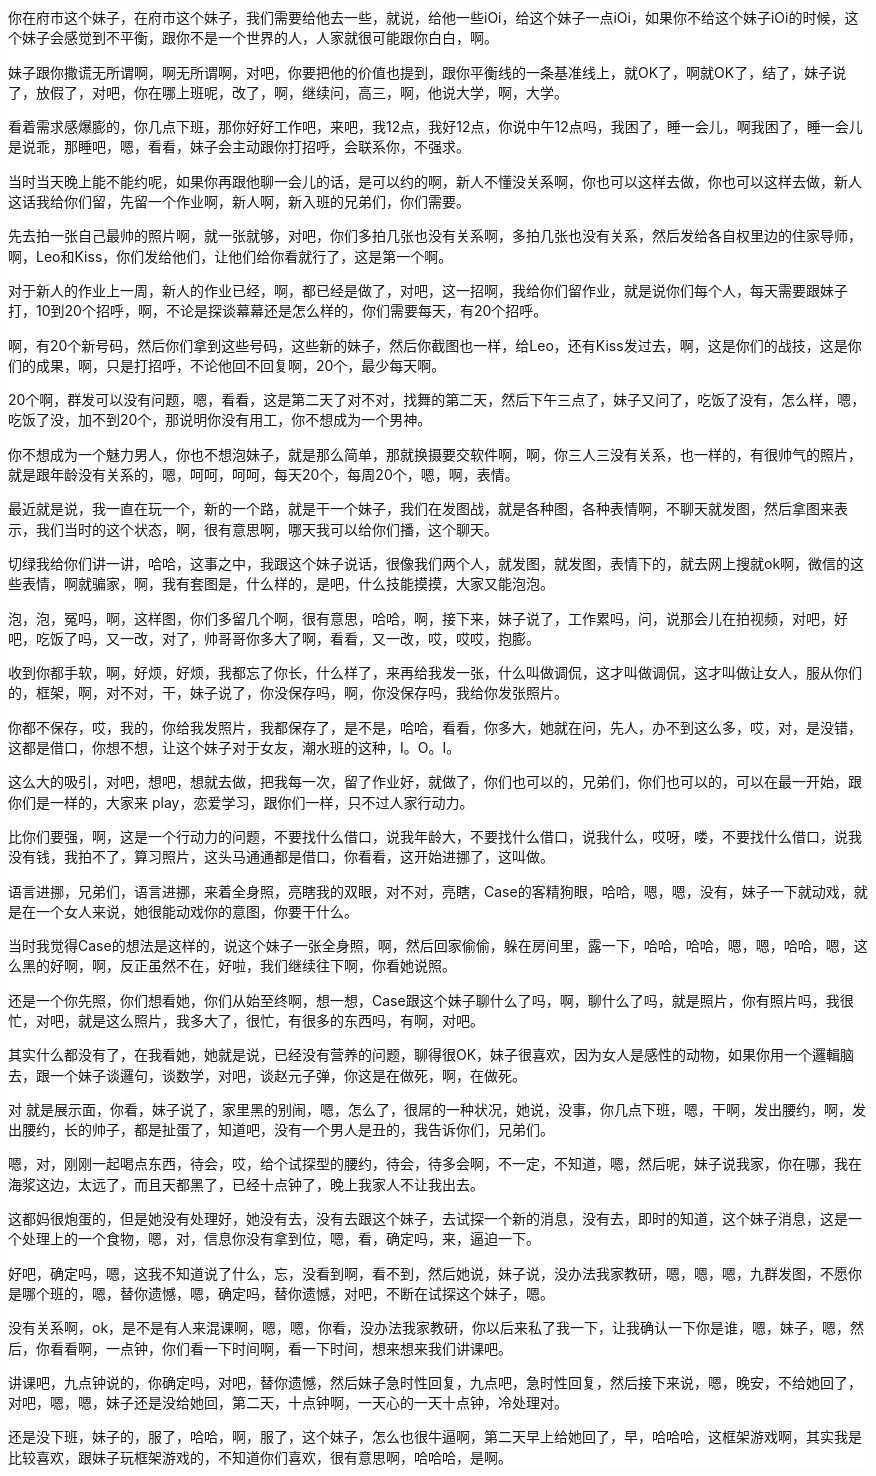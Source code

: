 你在府市这个妹子，在府市这个妹子，我们需要给他去一些，就说，给他一些iOi，给这个妹子一点iOi，如果你不给这个妹子iOi的时候，这个妹子会感觉到不平衡，跟你不是一个世界的人，人家就很可能跟你白白，啊。

妹子跟你撒谎无所谓啊，啊无所谓啊，对吧，你要把他的价值也提到，跟你平衡线的一条基准线上，就OK了，啊就OK了，结了，妹子说了，放假了，对吧，你在哪上班呢，改了，啊，继续问，高三，啊，他说大学，啊，大学。

看着需求感爆膨的，你几点下班，那你好好工作吧，来吧，我12点，我好12点，你说中午12点吗，我困了，睡一会儿，啊我困了，睡一会儿是说乖，那睡吧，嗯，看看，妹子会主动跟你打招呼，会联系你，不强求。

当时当天晚上能不能约呢，如果你再跟他聊一会儿的话，是可以约的啊，新人不懂没关系啊，你也可以这样去做，你也可以这样去做，新人这话我给你们留，先留一个作业啊，新人啊，新入班的兄弟们，你们需要。

先去拍一张自己最帅的照片啊，就一张就够，对吧，你们多拍几张也没有关系啊，多拍几张也没有关系，然后发给各自权里边的住家导师，啊，Leo和Kiss，你们发给他们，让他们给你看就行了，这是第一个啊。

对于新人的作业上一周，新人的作业已经，啊，都已经是做了，对吧，这一招啊，我给你们留作业，就是说你们每个人，每天需要跟妹子打，10到20个招呼，啊，不论是探谈幕幕还是怎么样的，你们需要每天，有20个招呼。

啊，有20个新号码，然后你们拿到这些号码，这些新的妹子，然后你截图也一样，给Leo，还有Kiss发过去，啊，这是你们的战技，这是你们的成果，啊，只是打招呼，不论他回不回复啊，20个，最少每天啊。

20个啊，群发可以没有问题，嗯，看看，这是第二天了对不对，找舞的第二天，然后下午三点了，妹子又问了，吃饭了没有，怎么样，嗯，吃饭了没，加不到20个，那说明你没有用工，你不想成为一个男神。

你不想成为一个魅力男人，你也不想泡妹子，就是那么简单，那就换摄要交软件啊，啊，你三人三没有关系，也一样的，有很帅气的照片，就是跟年龄没有关系的，嗯，呵呵，呵呵，每天20个，每周20个，嗯，啊，表情。

最近就是说，我一直在玩一个，新的一个路，就是干一个妹子，我们在发图战，就是各种图，各种表情啊，不聊天就发图，然后拿图来表示，我们当时的这个状态，啊，很有意思啊，哪天我可以给你们播，这个聊天。

切绿我给你们讲一讲，哈哈，这事之中，我跟这个妹子说话，很像我们两个人，就发图，就发图，表情下的，就去网上搜就ok啊，微信的这些表情，啊就骗家，啊，我有套图是，什么样的，是吧，什么技能摸摸，大家又能泡泡。

泡，泡，冤吗，啊，这样图，你们多留几个啊，很有意思，哈哈，啊，接下来，妹子说了，工作累吗，问，说那会儿在拍视频，对吧，好吧，吃饭了吗，又一改，对了，帅哥哥你多大了啊，看看，又一改，哎，哎哎，抱膨。

收到你都手软，啊，好烦，好烦，我都忘了你长，什么样了，来再给我发一张，什么叫做调侃，这才叫做调侃，这才叫做让女人，服从你们的，框架，啊，对不对，干，妹子说了，你没保存吗，啊，你没保存吗，我给你发张照片。

你都不保存，哎，我的，你给我发照片，我都保存了，是不是，哈哈，看看，你多大，她就在问，先人，办不到这么多，哎，对，是没错，这都是借口，你想不想，让这个妹子对于女友，潮水班的这种，I。O。I。

这么大的吸引，对吧，想吧，想就去做，把我每一次，留了作业好，就做了，你们也可以的，兄弟们，你们也可以的，可以在最一开始，跟你们是一样的，大家来 play，恋爱学习，跟你们一样，只不过人家行动力。

比你们要强，啊，这是一个行动力的问题，不要找什么借口，说我年龄大，不要找什么借口，说我什么，哎呀，喽，不要找什么借口，说我没有钱，我拍不了，算习照片，这头马通通都是借口，你看看，这开始进挪了，这叫做。

语言进挪，兄弟们，语言进挪，来着全身照，亮瞎我的双眼，对不对，亮瞎，Case的客精狗眼，哈哈，嗯，嗯，没有，妹子一下就动戏，就是在一个女人来说，她很能动戏你的意图，你要干什么。

当时我觉得Case的想法是这样的，说这个妹子一张全身照，啊，然后回家偷偷，躲在房间里，露一下，哈哈，哈哈，嗯，嗯，哈哈，嗯，这么黑的好啊，啊，反正虽然不在，好啦，我们继续往下啊，你看她说照。

还是一个你先照，你们想看她，你们从始至终啊，想一想，Case跟这个妹子聊什么了吗，啊，聊什么了吗，就是照片，你有照片吗，我很忙，对吧，就是这么照片，我多大了，很忙，有很多的东西吗，有啊，对吧。

其实什么都没有了，在我看她，她就是说，已经没有营养的问题，聊得很OK，妹子很喜欢，因为女人是感性的动物，如果你用一个邏輯脑去，跟一个妹子谈邏句，谈数学，对吧，谈赵元子弹，你这是在做死，啊，在做死。

对 就是展示面，你看，妹子说了，家里黑的别闹，嗯，怎么了，很屌的一种状况，她说，没事，你几点下班，嗯，干啊，发出腰约，啊，发出腰约，长的帅子，都是扯蛋了，知道吧，没有一个男人是丑的，我告诉你们，兄弟们。

嗯，对，刚刚一起喝点东西，待会，哎，给个试探型的腰约，待会，待多会啊，不一定，不知道，嗯，然后呢，妹子说我家，你在哪，我在海浆这边，太远了，而且天都黑了，已经十点钟了，晚上我家人不让我出去。

这都妈很炮蛋的，但是她没有处理好，她没有去，没有去跟这个妹子，去试探一个新的消息，没有去，即时的知道，这个妹子消息，这是一个处理上的一个食物，嗯，对，信息你没有拿到位，嗯，看，确定吗，来，逼迫一下。

好吧，确定吗，嗯，这我不知道说了什么，忘，没看到啊，看不到，然后她说，妹子说，没办法我家教研，嗯，嗯，嗯，九群发图，不愿你是哪个班的，嗯，替你遗憾，嗯，确定吗，替你遗憾，对吧，不断在试探这个妹子，嗯。

没有关系啊，ok，是不是有人来混课啊，嗯，嗯，你看，没办法我家教研，你以后来私了我一下，让我确认一下你是谁，嗯，妹子，嗯，然后，你看看啊，一点钟，你们看一下时间啊，看一下时间，想来想来我们讲课吧。

讲课吧，九点钟说的，你确定吗，对吧，替你遗憾，然后妹子急时性回复，九点吧，急时性回复，然后接下来说，嗯，晚安，不给她回了，对吧，嗯，嗯，妹子还是没给她回，第二天，十点钟啊，一天心的一天十点钟，冷处理对。

还是没下班，妹子的，服了，哈哈，啊，服了，这个妹子，怎么也很牛逼啊，第二天早上给她回了，早，哈哈哈，这框架游戏啊，其实我是比较喜欢，跟妹子玩框架游戏的，不知道你们喜欢，很有意思啊，哈哈哈，是啊。
